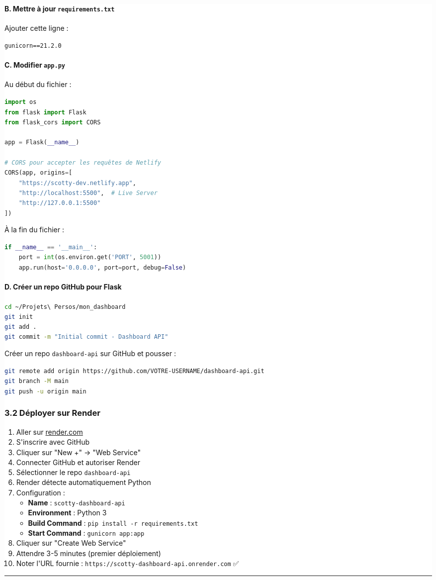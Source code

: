 #### B. Mettre à jour `requirements.txt`

Ajouter cette ligne :
```
gunicorn==21.2.0
```

#### C. Modifier `app.py`

Au début du fichier :
```python
import os
from flask import Flask
from flask_cors import CORS

app = Flask(__name__)

# CORS pour accepter les requêtes de Netlify
CORS(app, origins=[
    "https://scotty-dev.netlify.app",
    "http://localhost:5500",  # Live Server
    "http://127.0.0.1:5500"
])
```

À la fin du fichier :
```python
if __name__ == '__main__':
    port = int(os.environ.get('PORT', 5001))
    app.run(host='0.0.0.0', port=port, debug=False)
```

#### D. Créer un repo GitHub pour Flask

```bash
cd ~/Projets\ Persos/mon_dashboard
git init
git add .
git commit -m "Initial commit - Dashboard API"
```

Créer un repo `dashboard-api` sur GitHub et pousser :
```bash
git remote add origin https://github.com/VOTRE-USERNAME/dashboard-api.git
git branch -M main
git push -u origin main
```

### 3.2 Déployer sur Render

1. Aller sur [render.com](https://render.com)
2. S'inscrire avec GitHub
3. Cliquer sur "New +" → "Web Service"
4. Connecter GitHub et autoriser Render
5. Sélectionner le repo `dashboard-api`
6. Render détecte automatiquement Python
7. Configuration :
   - **Name** : `scotty-dashboard-api`
   - **Environment** : Python 3
   - **Build Command** : `pip install -r requirements.txt`
   - **Start Command** : `gunicorn app:app`
8. Cliquer sur "Create Web Service"
9. Attendre 3-5 minutes (premier déploiement)
10. Noter l'URL fournie : `https://scotty-dashboard-api.onrender.com` ✅

---